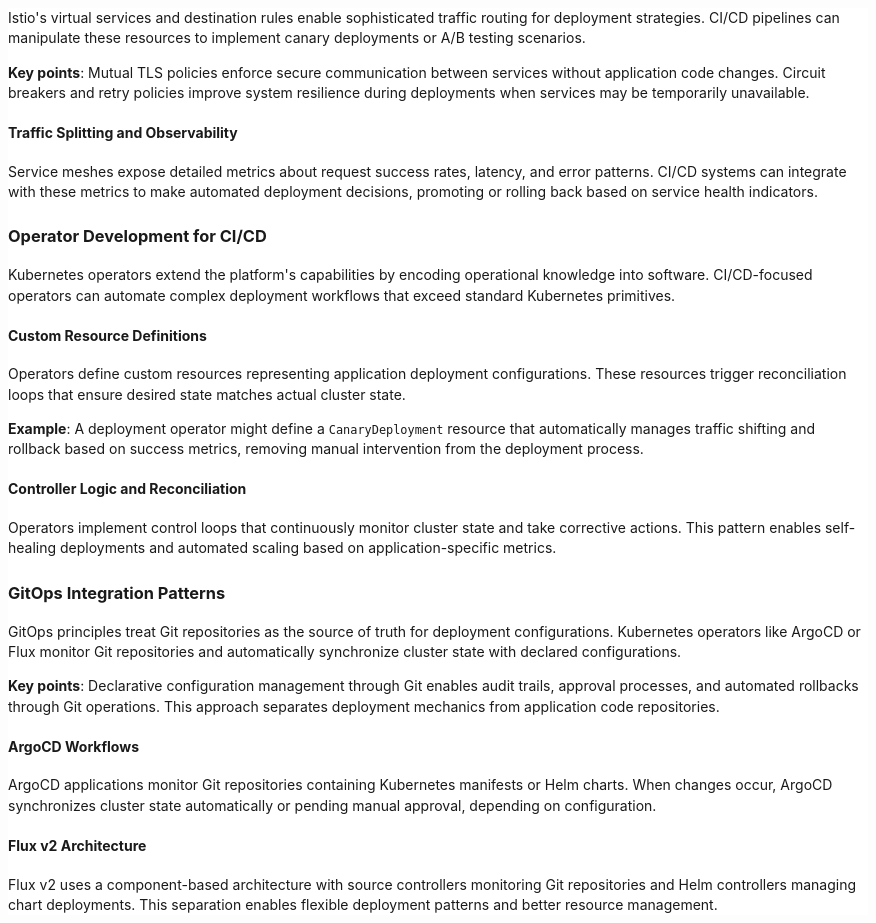 Istio's virtual services and destination rules enable sophisticated traffic routing for deployment strategies. CI/CD pipelines can manipulate these resources to implement canary deployments or A/B testing scenarios.

**Key points**: Mutual TLS policies enforce secure communication between services without application code changes. Circuit breakers and retry policies improve system resilience during deployments when services may be temporarily unavailable.

#### Traffic Splitting and Observability

Service meshes expose detailed metrics about request success rates, latency, and error patterns. CI/CD systems can integrate with these metrics to make automated deployment decisions, promoting or rolling back based on service health indicators.

### Operator Development for CI/CD

Kubernetes operators extend the platform's capabilities by encoding operational knowledge into software. CI/CD-focused operators can automate complex deployment workflows that exceed standard Kubernetes primitives.

#### Custom Resource Definitions

Operators define custom resources representing application deployment configurations. These resources trigger reconciliation loops that ensure desired state matches actual cluster state.

**Example**: A deployment operator might define a `CanaryDeployment` resource that automatically manages traffic shifting and rollback based on success metrics, removing manual intervention from the deployment process.

#### Controller Logic and Reconciliation

Operators implement control loops that continuously monitor cluster state and take corrective actions. This pattern enables self-healing deployments and automated scaling based on application-specific metrics.

### GitOps Integration Patterns

GitOps principles treat Git repositories as the source of truth for deployment configurations. Kubernetes operators like ArgoCD or Flux monitor Git repositories and automatically synchronize cluster state with declared configurations.

**Key points**: Declarative configuration management through Git enables audit trails, approval processes, and automated rollbacks through Git operations. This approach separates deployment mechanics from application code repositories.

#### ArgoCD Workflows

ArgoCD applications monitor Git repositories containing Kubernetes manifests or Helm charts. When changes occur, ArgoCD synchronizes cluster state automatically or pending manual approval, depending on configuration.

#### Flux v2 Architecture

Flux v2 uses a component-based architecture with source controllers monitoring Git repositories and Helm controllers managing chart deployments. This separation enables flexible deployment patterns and better resource management.
